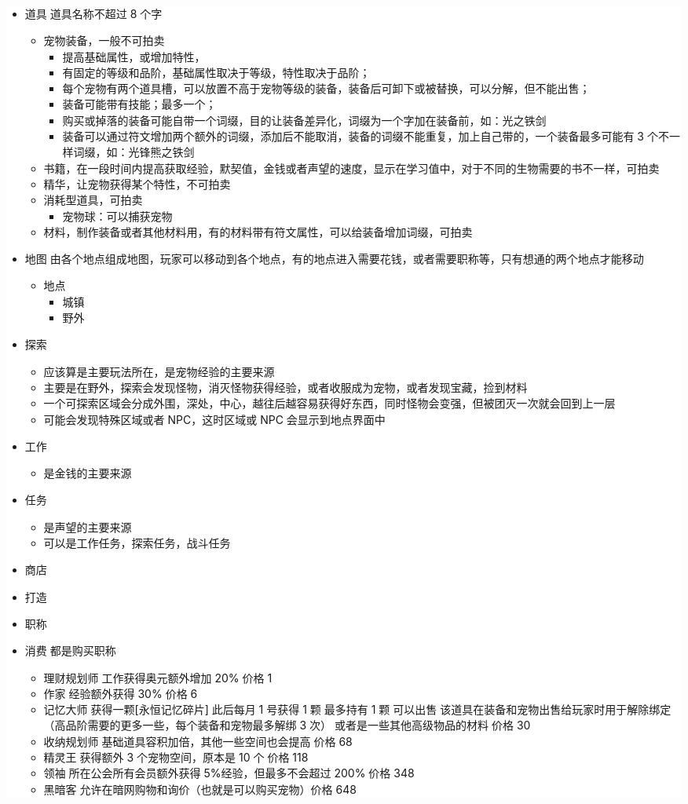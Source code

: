 -   道具 道具名称不超过 8 个字

    -   宠物装备，一般不可拍卖
        -   提高基础属性，或增加特性，
        -   有固定的等级和品阶，基础属性取决于等级，特性取决于品阶；
        -   每个宠物有两个道具槽，可以放置不高于宠物等级的装备，装备后可卸下或被替换，可以分解，但不能出售；
        -   装备可能带有技能；最多一个；
        -   购买或掉落的装备可能自带一个词缀，目的让装备差异化，词缀为一个字加在装备前，如：光之铁剑
        -   装备可以通过符文增加两个额外的词缀，添加后不能取消，装备的词缀不能重复，加上自己带的，一个装备最多可能有 3 个不一样词缀，如：光锋熊之铁剑
    -   书籍，在一段时间内提高获取经验，默契值，金钱或者声望的速度，显示在学习值中，对于不同的生物需要的书不一样，可拍卖
    -   精华，让宠物获得某个特性，不可拍卖
    -   消耗型道具，可拍卖
        -   宠物球：可以捕获宠物
    -   材料，制作装备或者其他材料用，有的材料带有符文属性，可以给装备增加词缀，可拍卖

-   地图 由各个地点组成地图，玩家可以移动到各个地点，有的地点进入需要花钱，或者需要职称等，只有想通的两个地点才能移动
    -   地点
        -   城镇
        -   野外
-   探索
    -   应该算是主要玩法所在，是宠物经验的主要来源
    -   主要是在野外，探索会发现怪物，消灭怪物获得经验，或者收服成为宠物，或者发现宝藏，捡到材料
    -   一个可探索区域会分成外围，深处，中心，越往后越容易获得好东西，同时怪物会变强，但被团灭一次就会回到上一层
    -   可能会发现特殊区域或者 NPC，这时区域或 NPC 会显示到地点界面中
-   工作
    -   是金钱的主要来源
-   任务
    -   是声望的主要来源
    -   可以是工作任务，探索任务，战斗任务
-   商店
-   打造
-   职称

-   消费 都是购买职称

    -   理财规划师 工作获得奥元额外增加 20% 价格 1
    -   作家 经验额外获得 30% 价格 6
    -   记忆大师 获得一颗[永恒记忆碎片] 此后每月 1 号获得 1 颗 最多持有 1 颗 可以出售 该道具在装备和宠物出售给玩家时用于解除绑定（高品阶需要的更多一些，每个装备和宠物最多解绑 3 次） 或者是一些其他高级物品的材料 价格 30
    -   收纳规划师 基础道具容积加倍，其他一些空间也会提高 价格 68
    -   精灵王 获得额外 3 个宠物空间，原本是 10 个 价格 118
    -   领袖 所在公会所有会员额外获得 5%经验，但最多不会超过 200% 价格 348
    -   黑暗客 允许在暗网购物和询价（也就是可以购买宠物）价格 648
